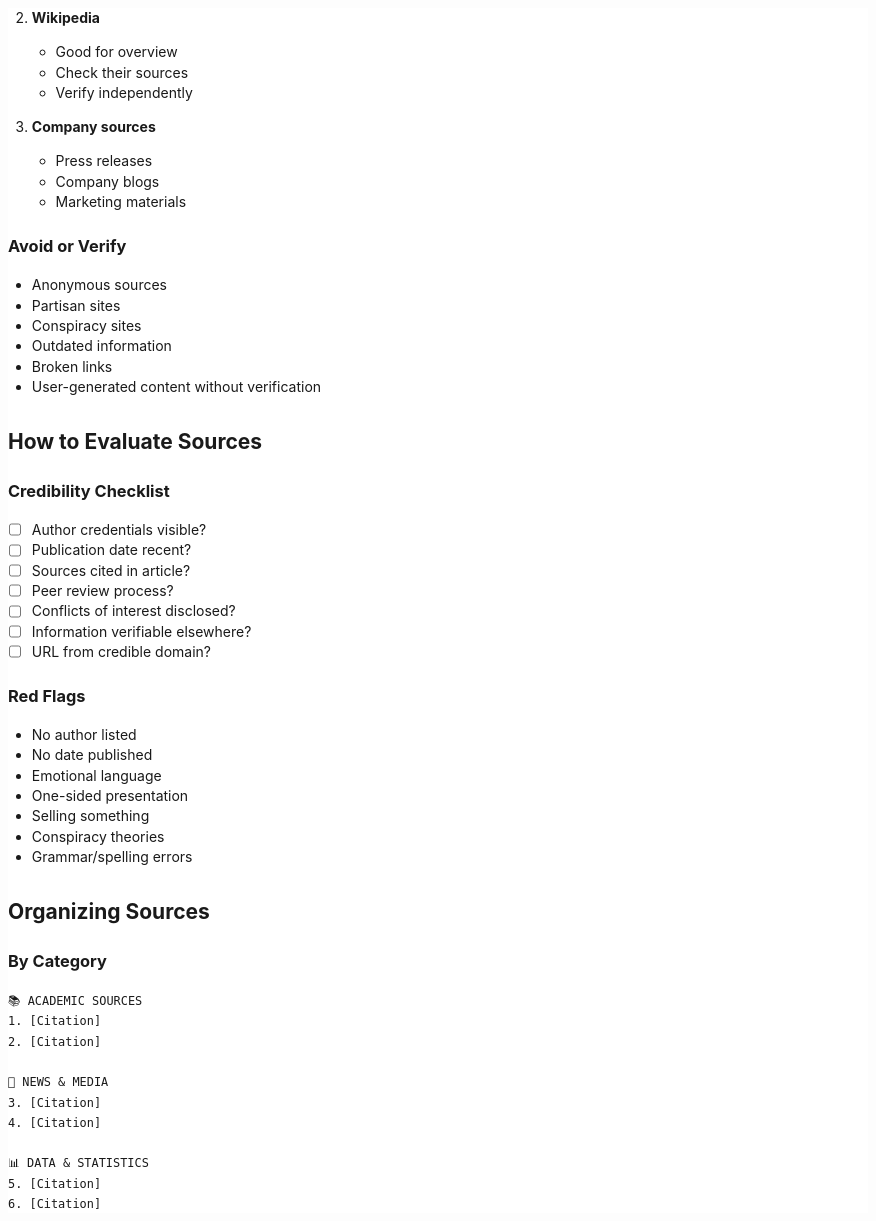 2. **Wikipedia**
   - Good for overview
   - Check their sources
   - Verify independently

3. **Company sources**
   - Press releases
   - Company blogs
   - Marketing materials

### Avoid or Verify
- Anonymous sources
- Partisan sites
- Conspiracy sites
- Outdated information
- Broken links
- User-generated content without verification

## How to Evaluate Sources

### Credibility Checklist
- [ ] Author credentials visible?
- [ ] Publication date recent?
- [ ] Sources cited in article?
- [ ] Peer review process?
- [ ] Conflicts of interest disclosed?
- [ ] Information verifiable elsewhere?
- [ ] URL from credible domain?

### Red Flags
- No author listed
- No date published
- Emotional language
- One-sided presentation
- Selling something
- Conspiracy theories
- Grammar/spelling errors

## Organizing Sources

### By Category
```
📚 ACADEMIC SOURCES
1. [Citation]
2. [Citation]

📰 NEWS & MEDIA
3. [Citation]
4. [Citation]

📊 DATA & STATISTICS
5. [Citation]
6. [Citation]
```
